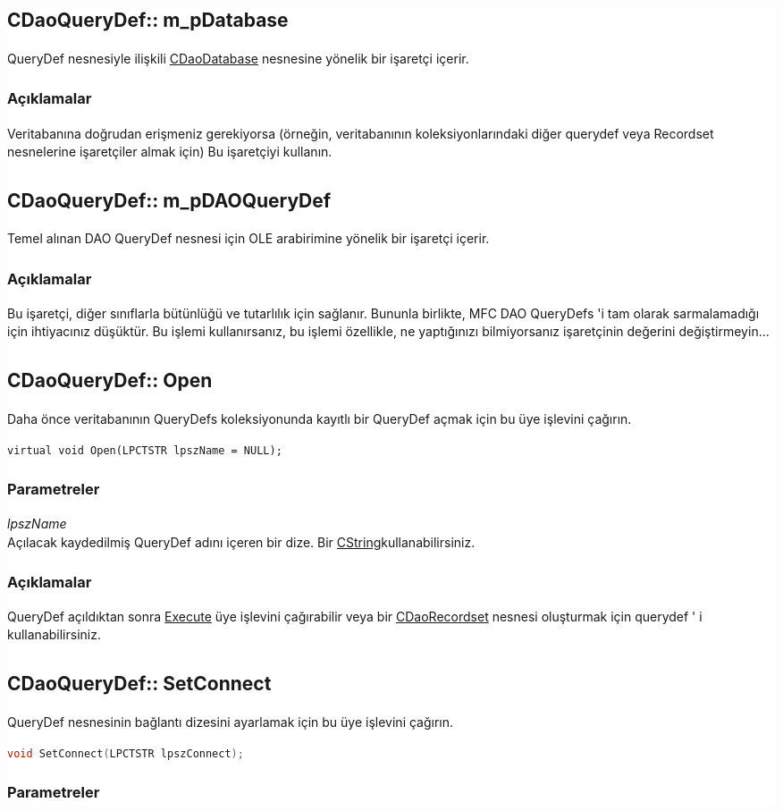 ## <a name="cdaoquerydefm_pdatabase"></a><a name="m_pdatabase"></a> CDaoQueryDef:: m_pDatabase

QueryDef nesnesiyle ilişkili [CDaoDatabase](../../mfc/reference/cdaodatabase-class.md) nesnesine yönelik bir işaretçi içerir.

### <a name="remarks"></a>Açıklamalar

Veritabanına doğrudan erişmeniz gerekiyorsa (örneğin, veritabanının koleksiyonlarındaki diğer querydef veya Recordset nesnelerine işaretçiler almak için) Bu işaretçiyi kullanın.

## <a name="cdaoquerydefm_pdaoquerydef"></a><a name="m_pdaoquerydef"></a> CDaoQueryDef:: m_pDAOQueryDef

Temel alınan DAO QueryDef nesnesi için OLE arabirimine yönelik bir işaretçi içerir.

### <a name="remarks"></a>Açıklamalar

Bu işaretçi, diğer sınıflarla bütünlüğü ve tutarlılık için sağlanır. Bununla birlikte, MFC DAO QueryDefs 'i tam olarak sarmalamadığı için ihtiyacınız düşüktür. Bu işlemi kullanırsanız, bu işlemi özellikle, ne yaptığınızı bilmiyorsanız işaretçinin değerini değiştirmeyin...

## <a name="cdaoquerydefopen"></a><a name="open"></a> CDaoQueryDef:: Open

Daha önce veritabanının QueryDefs koleksiyonunda kayıtlı bir QueryDef açmak için bu üye işlevini çağırın.

```
virtual void Open(LPCTSTR lpszName = NULL);
```

### <a name="parameters"></a>Parametreler

*lpszName*<br/>
Açılacak kaydedilmiş QueryDef adını içeren bir dize. Bir [CString](../../atl-mfc-shared/reference/cstringt-class.md)kullanabilirsiniz.

### <a name="remarks"></a>Açıklamalar

QueryDef açıldıktan sonra [Execute](#execute) üye işlevini çağırabilir veya bir [CDaoRecordset](../../mfc/reference/cdaorecordset-class.md) nesnesi oluşturmak için querydef ' i kullanabilirsiniz.

## <a name="cdaoquerydefsetconnect"></a><a name="setconnect"></a> CDaoQueryDef:: SetConnect

QueryDef nesnesinin bağlantı dizesini ayarlamak için bu üye işlevini çağırın.

```cpp
void SetConnect(LPCTSTR lpszConnect);
```

### <a name="parameters"></a>Parametreler
